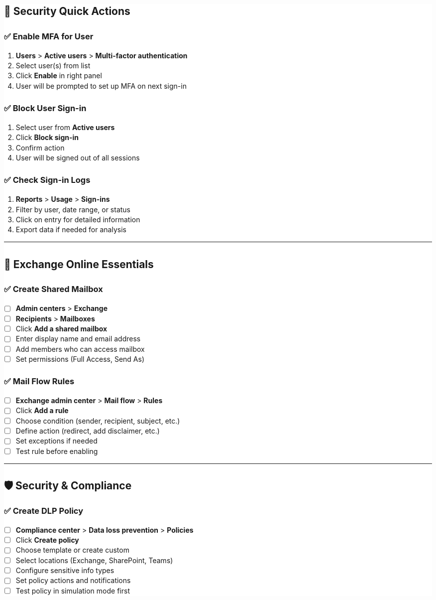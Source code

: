 
## 🔐 Security Quick Actions

### ✅ Enable MFA for User
1. **Users** > **Active users** > **Multi-factor authentication**
2. Select user(s) from list
3. Click **Enable** in right panel
4. User will be prompted to set up MFA on next sign-in

### ✅ Block User Sign-in
1. Select user from **Active users**
2. Click **Block sign-in**
3. Confirm action
4. User will be signed out of all sessions

### ✅ Check Sign-in Logs
1. **Reports** > **Usage** > **Sign-ins**
2. Filter by user, date range, or status
3. Click on entry for detailed information
4. Export data if needed for analysis

---

## 📧 Exchange Online Essentials

### ✅ Create Shared Mailbox
- [ ] **Admin centers** > **Exchange**
- [ ] **Recipients** > **Mailboxes**
- [ ] Click **Add a shared mailbox**
- [ ] Enter display name and email address
- [ ] Add members who can access mailbox
- [ ] Set permissions (Full Access, Send As)

### ✅ Mail Flow Rules
- [ ] **Exchange admin center** > **Mail flow** > **Rules**
- [ ] Click **Add a rule**
- [ ] Choose condition (sender, recipient, subject, etc.)
- [ ] Define action (redirect, add disclaimer, etc.)
- [ ] Set exceptions if needed
- [ ] Test rule before enabling

---

## 🛡️ Security & Compliance

### ✅ Create DLP Policy
- [ ] **Compliance center** > **Data loss prevention** > **Policies**
- [ ] Click **Create policy**
- [ ] Choose template or create custom
- [ ] Select locations (Exchange, SharePoint, Teams)
- [ ] Configure sensitive info types
- [ ] Set policy actions and notifications
- [ ] Test policy in simulation mode first
